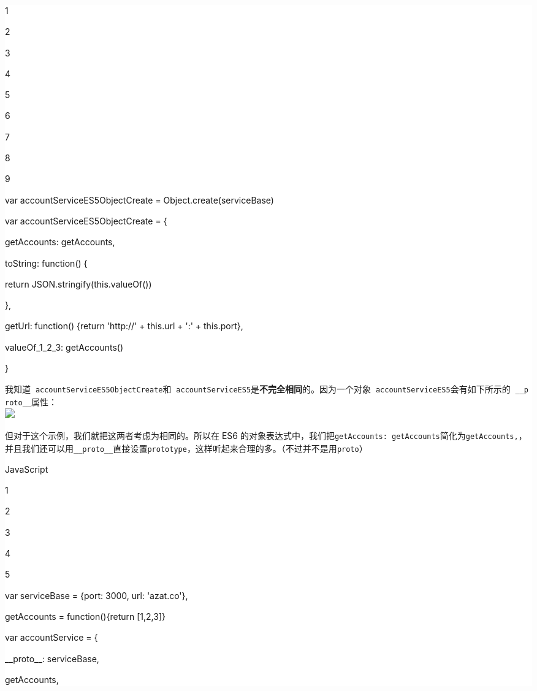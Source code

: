 1

2

3

4

5

6

7

8

9

var accountServiceES5ObjectCreate = Object.create(serviceBase)

var accountServiceES5ObjectCreate = {

getAccounts: getAccounts,

toString: function() {

return JSON.stringify(this.valueOf())

},

getUrl: function() {return 'http://' + this.url + ':' + this.port},

valueOf_1_2_3: getAccounts()

}

我知道  `accountServiceES5ObjectCreate`和  `accountServiceES5`是**不完全相同**的。因为一个对象  `accountServiceES5`会有如下所示的  `__proto__`属性：  
![](http://www.jixiaokang.com/wp-content/uploads/2018/05/6941baebjw1f61bok7iv5j20cw07v0u4.jpg)

但对于这个示例，我们就把这两者考虑为相同的。所以在 ES6 的对象表达式中，我们把`getAccounts: getAccounts`简化为`getAccounts,`，并且我们还可以用`__proto__`直接设置`prototype`，这样听起来合理的多。（不过并不是用`proto`）

JavaScript

1

2

3

4

5

var serviceBase = {port: 3000, url: 'azat.co'},

getAccounts = function(){return \[1,2,3\]}

var accountService = {

\_\_proto\_\_: serviceBase,

getAccounts,
